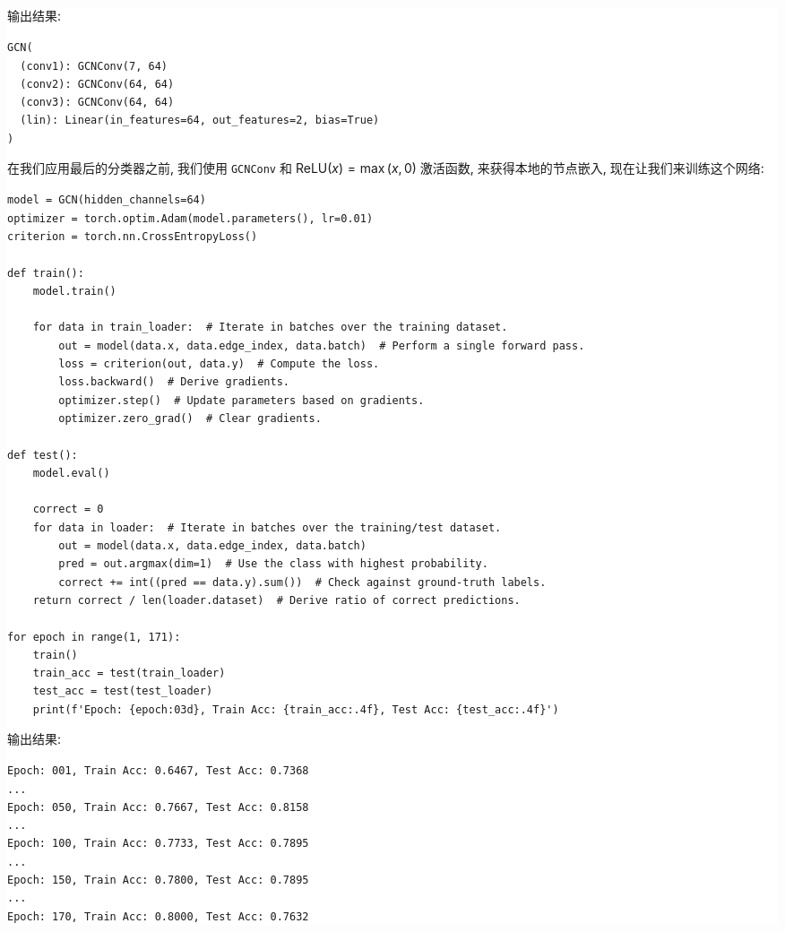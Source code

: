 输出结果:
```
GCN(
  (conv1): GCNConv(7, 64)
  (conv2): GCNConv(64, 64)
  (conv3): GCNConv(64, 64)
  (lin): Linear(in_features=64, out_features=2, bias=True)
)
```

在我们应用最后的分类器之前, 我们使用 `GCNConv` 和 $\text{ReLU}(x) = \max (x, 0)$ 激活函数, 来获得本地的节点嵌入, 现在让我们来训练这个网络: 

```
model = GCN(hidden_channels=64)
optimizer = torch.optim.Adam(model.parameters(), lr=0.01)
criterion = torch.nn.CrossEntropyLoss()

def train():
    model.train()
    
    for data in train_loader:  # Iterate in batches over the training dataset.
        out = model(data.x, data.edge_index, data.batch)  # Perform a single forward pass.
        loss = criterion(out, data.y)  # Compute the loss.
        loss.backward()  # Derive gradients.
        optimizer.step()  # Update parameters based on gradients.
        optimizer.zero_grad()  # Clear gradients.

def test():
    model.eval()
    
    correct = 0
    for data in loader:  # Iterate in batches over the training/test dataset.
        out = model(data.x, data.edge_index, data.batch)  
        pred = out.argmax(dim=1)  # Use the class with highest probability.
        correct += int((pred == data.y).sum())  # Check against ground-truth labels.
    return correct / len(loader.dataset)  # Derive ratio of correct predictions.

for epoch in range(1, 171):
    train()
    train_acc = test(train_loader)
    test_acc = test(test_loader)
    print(f'Epoch: {epoch:03d}, Train Acc: {train_acc:.4f}, Test Acc: {test_acc:.4f}')
```

输出结果:
```
Epoch: 001, Train Acc: 0.6467, Test Acc: 0.7368
...
Epoch: 050, Train Acc: 0.7667, Test Acc: 0.8158
...
Epoch: 100, Train Acc: 0.7733, Test Acc: 0.7895
...
Epoch: 150, Train Acc: 0.7800, Test Acc: 0.7895
...
Epoch: 170, Train Acc: 0.8000, Test Acc: 0.7632
```
